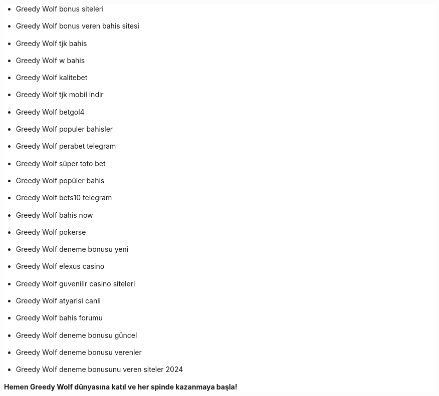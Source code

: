 - Greedy Wolf bonus siteleri

- Greedy Wolf bonus veren bahis sitesi

- Greedy Wolf tjk bahis

- Greedy Wolf w bahis

- Greedy Wolf kalitebet

- Greedy Wolf tjk mobil indir

- Greedy Wolf betgol4

- Greedy Wolf populer bahisler

- Greedy Wolf perabet telegram

- Greedy Wolf süper toto bet

- Greedy Wolf popüler bahis

- Greedy Wolf bets10 telegram

- Greedy Wolf bahis now

- Greedy Wolf pokerse

- Greedy Wolf deneme bonusu yeni

- Greedy Wolf elexus casino

- Greedy Wolf guvenilir casino siteleri

- Greedy Wolf atyarisi canli

- Greedy Wolf bahis forumu

- Greedy Wolf deneme bonusu güncel

- Greedy Wolf deneme bonusu verenler

- Greedy Wolf deneme bonusunu veren siteler 2024

**Hemen Greedy Wolf dünyasına katıl ve her spinde kazanmaya başla!**